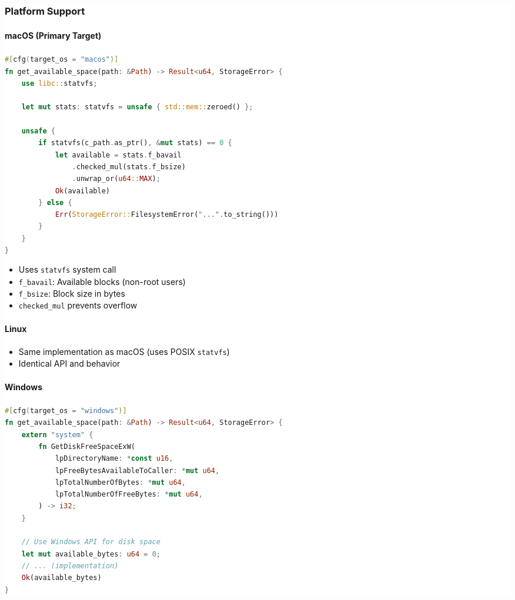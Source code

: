 ### Platform Support

#### macOS (Primary Target)
```rust
#[cfg(target_os = "macos")]
fn get_available_space(path: &Path) -> Result<u64, StorageError> {
    use libc::statvfs;

    let mut stats: statvfs = unsafe { std::mem::zeroed() };

    unsafe {
        if statvfs(c_path.as_ptr(), &mut stats) == 0 {
            let available = stats.f_bavail
                .checked_mul(stats.f_bsize)
                .unwrap_or(u64::MAX);
            Ok(available)
        } else {
            Err(StorageError::FilesystemError("...".to_string()))
        }
    }
}
```

- Uses `statvfs` system call
- `f_bavail`: Available blocks (non-root users)
- `f_bsize`: Block size in bytes
- `checked_mul` prevents overflow

#### Linux
- Same implementation as macOS (uses POSIX `statvfs`)
- Identical API and behavior

#### Windows
```rust
#[cfg(target_os = "windows")]
fn get_available_space(path: &Path) -> Result<u64, StorageError> {
    extern "system" {
        fn GetDiskFreeSpaceExW(
            lpDirectoryName: *const u16,
            lpFreeBytesAvailableToCaller: *mut u64,
            lpTotalNumberOfBytes: *mut u64,
            lpTotalNumberOfFreeBytes: *mut u64,
        ) -> i32;
    }

    // Use Windows API for disk space
    let mut available_bytes: u64 = 0;
    // ... (implementation)
    Ok(available_bytes)
}
```
